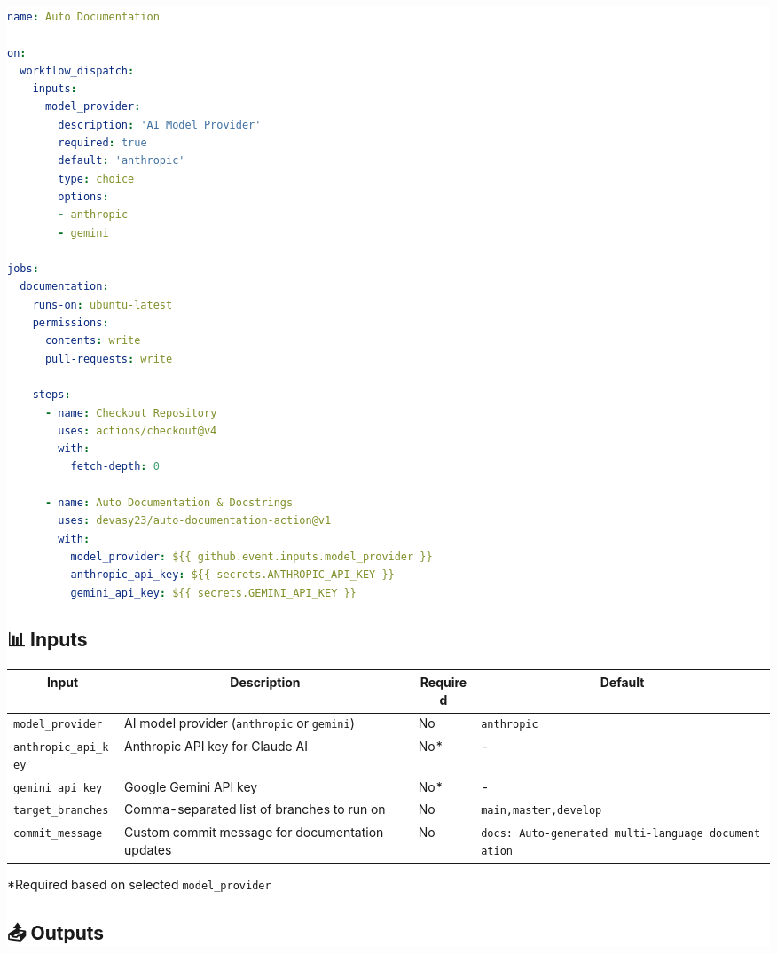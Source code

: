 ```yaml
name: Auto Documentation

on:
  workflow_dispatch:
    inputs:
      model_provider:
        description: 'AI Model Provider'
        required: true
        default: 'anthropic'
        type: choice
        options:
        - anthropic
        - gemini

jobs:
  documentation:
    runs-on: ubuntu-latest
    permissions:
      contents: write
      pull-requests: write
    
    steps:
      - name: Checkout Repository
        uses: actions/checkout@v4
        with:
          fetch-depth: 0

      - name: Auto Documentation & Docstrings
        uses: devasy23/auto-documentation-action@v1
        with:
          model_provider: ${{ github.event.inputs.model_provider }}
          anthropic_api_key: ${{ secrets.ANTHROPIC_API_KEY }}
          gemini_api_key: ${{ secrets.GEMINI_API_KEY }}
```

## 📊 Inputs

| Input | Description | Required | Default |
|-------|-------------|----------|---------|
| `model_provider` | AI model provider (`anthropic` or `gemini`) | No | `anthropic` |
| `anthropic_api_key` | Anthropic API key for Claude AI | No* | - |
| `gemini_api_key` | Google Gemini API key | No* | - |
| `target_branches` | Comma-separated list of branches to run on | No | `main,master,develop` |
| `commit_message` | Custom commit message for documentation updates | No | `docs: Auto-generated multi-language documentation` |

*Required based on selected `model_provider`

## 📤 Outputs
